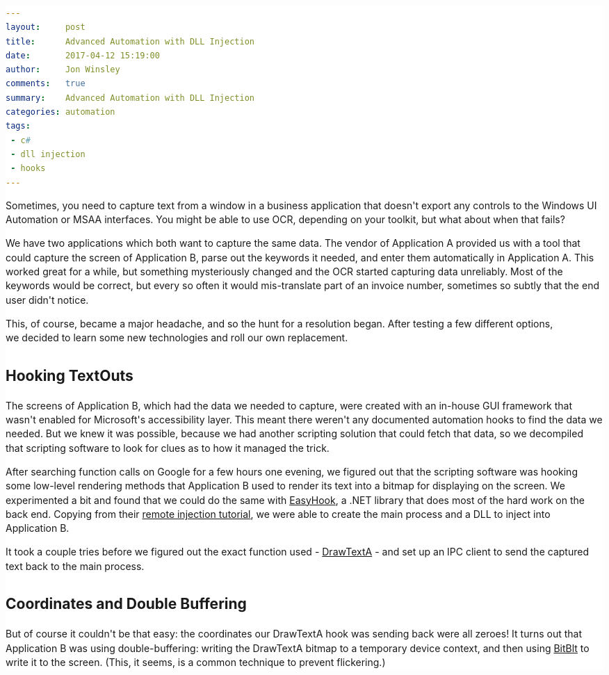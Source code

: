 ```yaml
---
layout:     post
title:      Advanced Automation with DLL Injection
date:       2017-04-12 15:19:00
author:     Jon Winsley
comments:   true
summary:    Advanced Automation with DLL Injection
categories: automation
tags:
 - c#
 - dll injection
 - hooks
---
```


Sometimes, you need to capture text from a window in a business application that doesn't export any controls to the Windows UI Automation or MSAA interfaces. You might be able to use OCR, depending on your toolkit, but what about when that fails?

We have two applications which both want to capture the same data. The vendor of Application A provided us with a tool that could capture the screen of Application B, parse out the keywords it needed, and enter them automatically in Application A. This worked great for a while, but something mysteriously changed and the OCR started capturing data unreliably. Most of the keywords would be correct, but every so often it would mis-translate part of an invoice number, sometimes so subtly that the end user didn't notice.

This, of course, became a major headache, and so the hunt for a resolution began. After testing a few different options, we decided to learn some new technologies and roll our own replacement.

## Hooking TextOuts

The screens of Application B, which had the data we needed to capture, were created with an in-house GUI framework that wasn't enabled for Microsoft's accessibility layer. This meant there weren't any documented automation hooks to find the data we needed. But we knew it was possible, because we had another scripting solution that could fetch that data, so we decompiled that scripting software to look for clues as to how it managed the trick.

After searching function calls on Google for a few hours one evening, we figured out that the scripting software was hooking some low-level rendering methods that Application B used to render its text into a bitmap for displaying on the screen. We experimented a bit and found that we could do the same with [EasyHook](http://easyhook.github.io/index.html), a .NET library that does most of the hard work on the back end. Copying from their [remote injection tutorial](http://easyhook.github.io/tutorials/nativeremotehook.html), we were able to create the main process and a DLL to inject into Application B.

It took a couple tries before we figured out the exact function used - [DrawTextA](https://msdn.microsoft.com/en-us/library/windows/desktop/dd162498(v=vs.85).aspx) - and set up an IPC client to send the captured text back to the main process.

## Coordinates and Double Buffering

But of course it couldn't be that easy: the coordinates our DrawTextA hook was sending back were all zeroes! It turns out that Application B was using double-buffering: writing the DrawTextA bitmap to a temporary device context, and then using [BitBlt](https://msdn.microsoft.com/en-us/library/windows/desktop/dd183370(v=vs.85).aspx) to write it to the screen. (This, it seems, is a common technique to prevent flickering.)
